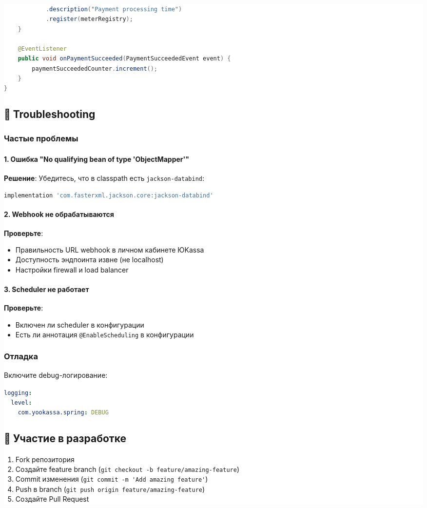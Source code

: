 ```java
            .description("Payment processing time")
            .register(meterRegistry);
    }
    
    @EventListener
    public void onPaymentSucceeded(PaymentSucceededEvent event) {
        paymentSucceededCounter.increment();
    }
}
```


## 🚨 Troubleshooting

### Частые проблемы

#### 1. Ошибка "No qualifying bean of type 'ObjectMapper'"

**Решение**: Убедитесь, что в classpath есть `jackson-databind`:

```gradle
implementation 'com.fasterxml.jackson.core:jackson-databind'
```


#### 2. Webhook не обрабатываются

**Проверьте**:

- Правильность URL webhook в личном кабинете ЮKassa
- Доступность эндпоинта извне (не localhost)
- Настройки firewall и load balancer


#### 3. Scheduler не работает

**Проверьте**:

- Включен ли scheduler в конфигурации
- Есть ли аннотация `@EnableScheduling` в конфигурации


### Отладка

Включите debug-логирование:

```yaml
logging:
  level:
    com.yookassa.spring: DEBUG
```


## 🤝 Участие в разработке

1. Fork репозитория
2. Создайте feature branch (`git checkout -b feature/amazing-feature`)
3. Commit изменения (`git commit -m 'Add amazing feature'`)
4. Push в branch (`git push origin feature/amazing-feature`)
5. Создайте Pull Request
